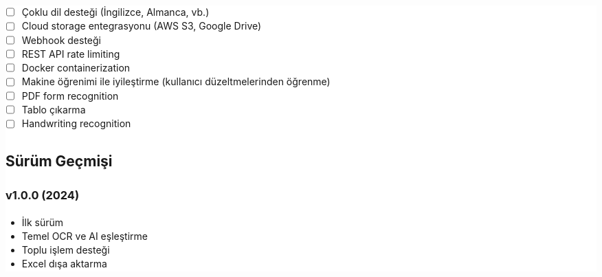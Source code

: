 - [ ] Çoklu dil desteği (İngilizce, Almanca, vb.)
- [ ] Cloud storage entegrasyonu (AWS S3, Google Drive)
- [ ] Webhook desteği
- [ ] REST API rate limiting
- [ ] Docker containerization
- [ ] Makine öğrenimi ile iyileştirme (kullanıcı düzeltmelerinden öğrenme)
- [ ] PDF form recognition
- [ ] Tablo çıkarma
- [ ] Handwriting recognition

## Sürüm Geçmişi

### v1.0.0 (2024)
- İlk sürüm
- Temel OCR ve AI eşleştirme
- Toplu işlem desteği
- Excel dışa aktarma